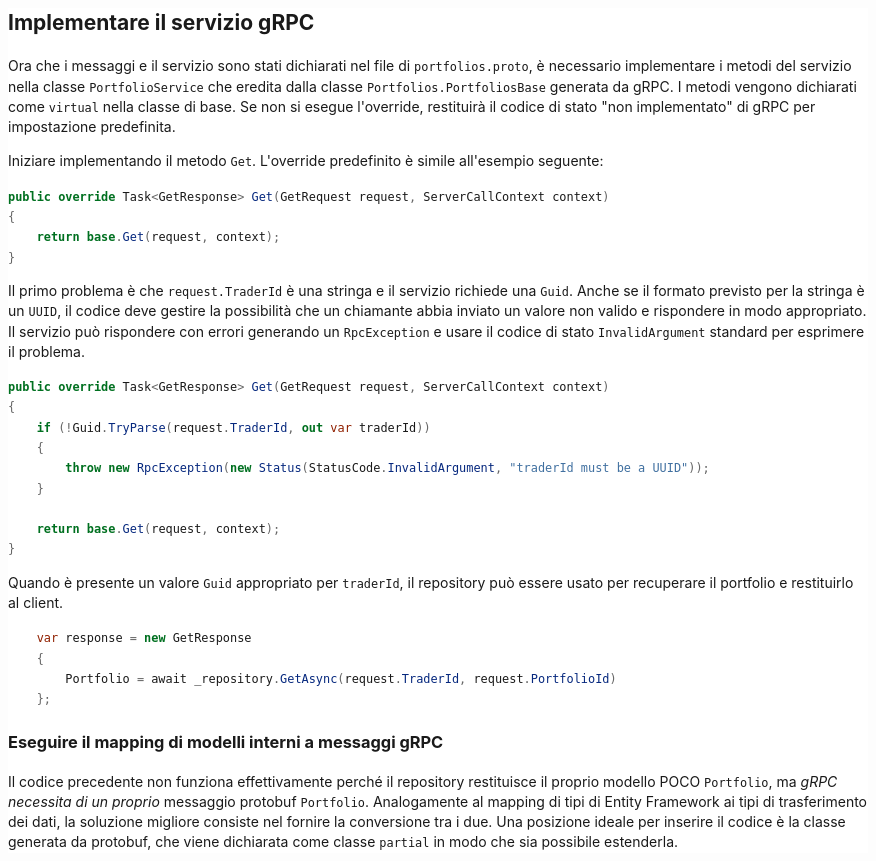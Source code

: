 ## <a name="implement-the-grpc-service"></a>Implementare il servizio gRPC

Ora che i messaggi e il servizio sono stati dichiarati nel file di `portfolios.proto`, è necessario implementare i metodi del servizio nella classe `PortfolioService` che eredita dalla classe `Portfolios.PortfoliosBase` generata da gRPC. I metodi vengono dichiarati come `virtual` nella classe di base. Se non si esegue l'override, restituirà il codice di stato "non implementato" di gRPC per impostazione predefinita.

Iniziare implementando il metodo `Get`. L'override predefinito è simile all'esempio seguente:

```csharp
public override Task<GetResponse> Get(GetRequest request, ServerCallContext context)
{
    return base.Get(request, context);
}
```

Il primo problema è che `request.TraderId` è una stringa e il servizio richiede una `Guid`. Anche se il formato previsto per la stringa è un `UUID`, il codice deve gestire la possibilità che un chiamante abbia inviato un valore non valido e rispondere in modo appropriato. Il servizio può rispondere con errori generando un `RpcException` e usare il codice di stato `InvalidArgument` standard per esprimere il problema.

```csharp
public override Task<GetResponse> Get(GetRequest request, ServerCallContext context)
{
    if (!Guid.TryParse(request.TraderId, out var traderId))
    {
        throw new RpcException(new Status(StatusCode.InvalidArgument, "traderId must be a UUID"));
    }

    return base.Get(request, context);
}
```

Quando è presente un valore `Guid` appropriato per `traderId`, il repository può essere usato per recuperare il portfolio e restituirlo al client.

```csharp
    var response = new GetResponse
    {
        Portfolio = await _repository.GetAsync(request.TraderId, request.PortfolioId)
    };
```

### <a name="map-internal-models-to-grpc-messages"></a>Eseguire il mapping di modelli interni a messaggi gRPC

Il codice precedente non funziona effettivamente perché il repository restituisce il proprio modello POCO `Portfolio`, ma *gRPC necessita di un proprio* messaggio protobuf `Portfolio`. Analogamente al mapping di tipi di Entity Framework ai tipi di trasferimento dei dati, la soluzione migliore consiste nel fornire la conversione tra i due. Una posizione ideale per inserire il codice è la classe generata da protobuf, che viene dichiarata come classe `partial` in modo che sia possibile estenderla.
